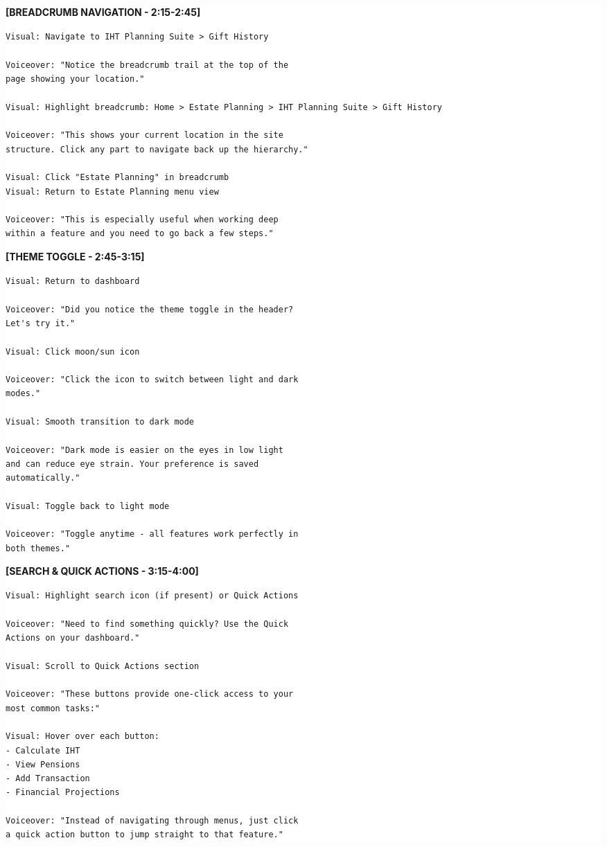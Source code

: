 **[BREADCRUMB NAVIGATION - 2:15-2:45]**

```
Visual: Navigate to IHT Planning Suite > Gift History

Voiceover: "Notice the breadcrumb trail at the top of the
page showing your location."

Visual: Highlight breadcrumb: Home > Estate Planning > IHT Planning Suite > Gift History

Voiceover: "This shows your current location in the site
structure. Click any part to navigate back up the hierarchy."

Visual: Click "Estate Planning" in breadcrumb
Visual: Return to Estate Planning menu view

Voiceover: "This is especially useful when working deep
within a feature and you need to go back a few steps."
```

**[THEME TOGGLE - 2:45-3:15]**

```
Visual: Return to dashboard

Voiceover: "Did you notice the theme toggle in the header?
Let's try it."

Visual: Click moon/sun icon

Voiceover: "Click the icon to switch between light and dark
modes."

Visual: Smooth transition to dark mode

Voiceover: "Dark mode is easier on the eyes in low light
and can reduce eye strain. Your preference is saved
automatically."

Visual: Toggle back to light mode

Voiceover: "Toggle anytime - all features work perfectly in
both themes."
```

**[SEARCH & QUICK ACTIONS - 3:15-4:00]**

```
Visual: Highlight search icon (if present) or Quick Actions

Voiceover: "Need to find something quickly? Use the Quick
Actions on your dashboard."

Visual: Scroll to Quick Actions section

Voiceover: "These buttons provide one-click access to your
most common tasks:"

Visual: Hover over each button:
- Calculate IHT
- View Pensions
- Add Transaction
- Financial Projections

Voiceover: "Instead of navigating through menus, just click
a quick action button to jump straight to that feature."
```